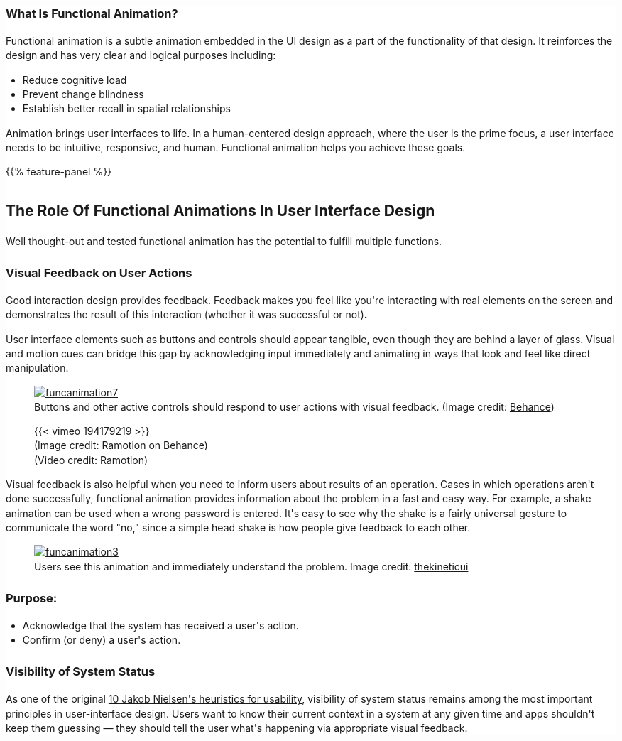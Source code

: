 ### What Is Functional Animation?

Functional animation is a subtle animation embedded in the UI design as a part of the functionality of that design. It reinforces the design and has very clear and logical purposes including:

*   Reduce cognitive load
*   Prevent change blindness
*   Establish better recall in spatial relationships

Animation brings user interfaces to life. In a human-centered design approach, where the user is the prime focus, a user interface needs to be intuitive, responsive, and human. Functional animation helps you achieve these goals.</p>

{{% feature-panel %}}

## The Role Of Functional Animations In User Interface Design

Well thought-out and tested functional animation has the potential to fulfill multiple functions.</p>

### Visual Feedback on User Actions

Good interaction design provides feedback. Feedback makes you feel like you're interacting with real elements on the screen and demonstrates the result of this interaction (whether it was successful or not)**.**

User interface elements such as buttons and controls should appear tangible, even though they are behind a layer of glass. Visual and motion cues can bridge this gap by acknowledging input immediately and animating in ways that look and feel like direct manipulation.</p>

<figure><a href="https://archive.smashing.media/assets/344dbf88-fdf9-42bb-adb4-46f01eedd629/577ff3b9-7674-41a9-ae75-8ffcdfeef523/buttons-and-other-active-controls-should-respond-to-user-actions-with-visual-feedback.gif"><img loading="lazy" decoding="async" src="https://archive.smashing.media/assets/344dbf88-fdf9-42bb-adb4-46f01eedd629/577ff3b9-7674-41a9-ae75-8ffcdfeef523/buttons-and-other-active-controls-should-respond-to-user-actions-with-visual-feedback.gif" width="600" height="450" alt="funcanimation7" /></a><figcaption>Buttons and other active controls should respond to user actions with visual feedback. (Image credit: <a href="https://www.behance.net/gallery/23056487/Material-Design-Button-Animation">Behance</a>)</figcaption></figure>

<figure><div class="aspect-ratio">{{< vimeo 194179219 >}}<figcaption>(Image credit: <a href="https://ramotion.com/">Ramotion</a> on <a href="https://www.behance.net/gallery/22981559/Mobile-Interaction-Design">Behance</a>)</figcaption></div><figcaption>(Video credit: <a href="https://ramotion.com/">Ramotion</a>)</figcaption></figure>

Visual feedback is also helpful when you need to inform users about results of an operation. Cases in which operations aren't done successfully, functional animation provides information about the problem in a fast and easy way. For example, a shake animation can be used when a wrong password is entered. It's easy to see why the shake is a fairly universal gesture to communicate the word "no," since a simple head shake is how people give feedback to each other.</p>

<figure><a href="https://archive.smashing.media/assets/344dbf88-fdf9-42bb-adb4-46f01eedd629/d23c846b-e19d-4c74-a5d9-33873d8fae15/users-notice-this-animation-and-immediately-understand-the-problem.gif"><img loading="lazy" decoding="async" src="https://archive.smashing.media/assets/344dbf88-fdf9-42bb-adb4-46f01eedd629/d23c846b-e19d-4c74-a5d9-33873d8fae15/users-notice-this-animation-and-immediately-understand-the-problem.gif" width="534" height="214" alt="funcanimation3" /></a><figcaption>Users see this animation and immediately understand the problem. Image credit: <a href="https://thekineticui.com/your-app-login-is-boring/">thekineticui</a></figcaption></figure>

### Purpose:

*   Acknowledge that the system has received a user's action.
*   Confirm (or deny) a user's action.

### Visibility of System Status

As one of the original [10 Jakob Nielsen's heuristics for usability](https://www.nngroup.com/articles/ten-usability-heuristics/), visibility of system status remains among the most important principles in user-interface design. Users want to know their current context in a system at any given time and apps shouldn't keep them guessing — they should tell the user what's happening via appropriate visual feedback.
